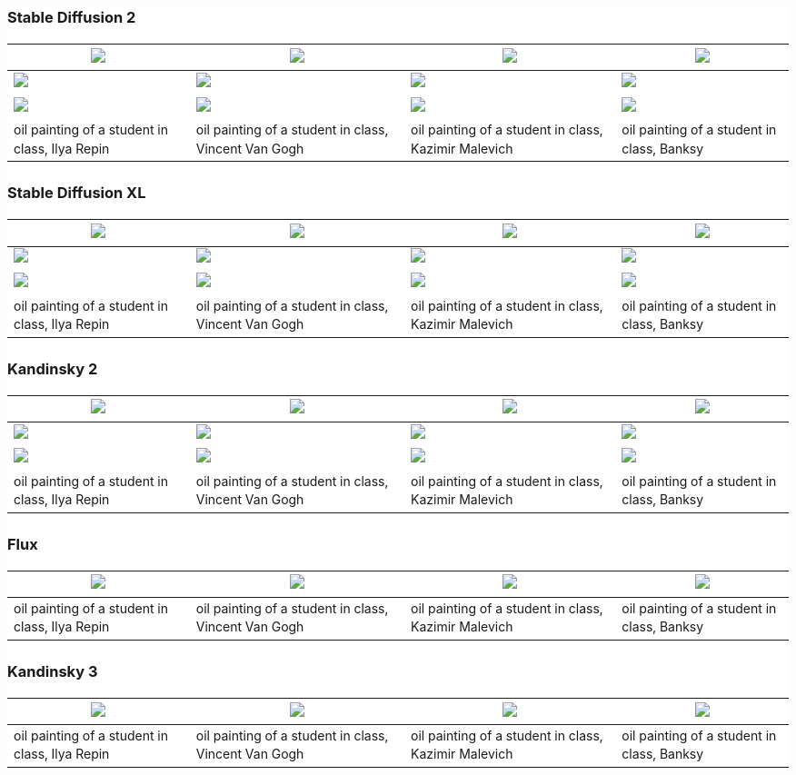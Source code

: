 ### Stable Diffusion 2

![](sd2_oil_painting_of_a_student_in_class,_Ilya_Repin_0.png) | ![](sd2_oil_painting_of_a_student_in_class,_Vincent_Van_Gogh_0.png) | ![](sd2_oil_painting_of_a_student_in_class,_Kazimir_Malevich_0.png) | ![](sd2_oil_painting_of_a_student_in_class,_Banksy_0.png)
-----|-----|-----|-----
![](sd2_oil_painting_of_a_student_in_class,_Ilya_Repin_1.png) | ![](sd2_oil_painting_of_a_student_in_class,_Vincent_Van_Gogh_1.png) | ![](sd2_oil_painting_of_a_student_in_class,_Kazimir_Malevich_1.png) | ![](sd2_oil_painting_of_a_student_in_class,_Banksy_1.png)
![](sd2_oil_painting_of_a_student_in_class,_Ilya_Repin_2.png) | ![](sd2_oil_painting_of_a_student_in_class,_Vincent_Van_Gogh_2.png) | ![](sd2_oil_painting_of_a_student_in_class,_Kazimir_Malevich_2.png) | ![](sd2_oil_painting_of_a_student_in_class,_Banksy_2.png)
oil painting of a student in class, Ilya Repin | oil painting of a student in class, Vincent Van Gogh | oil painting of a student in class, Kazimir Malevich | oil painting of a student in class, Banksy

### Stable Diffusion XL

![](sdxl_oil_painting_of_a_student_in_class,_Ilya_Repin_0.png) | ![](sdxl_oil_painting_of_a_student_in_class,_Vincent_Van_Gogh_0.png) | ![](sdxl_oil_painting_of_a_student_in_class,_Kazimir_Malevich_0.png) | ![](sdxl_oil_painting_of_a_student_in_class,_Banksy_0.png)
-----|-----|-----|-----
![](sdxl_oil_painting_of_a_student_in_class,_Ilya_Repin_1.png) | ![](sdxl_oil_painting_of_a_student_in_class,_Vincent_Van_Gogh_1.png) | ![](sdxl_oil_painting_of_a_student_in_class,_Kazimir_Malevich_1.png) | ![](sdxl_oil_painting_of_a_student_in_class,_Banksy_1.png)
![](sdxl_oil_painting_of_a_student_in_class,_Ilya_Repin_2.png) | ![](sdxl_oil_painting_of_a_student_in_class,_Vincent_Van_Gogh_2.png) | ![](sdxl_oil_painting_of_a_student_in_class,_Kazimir_Malevich_2.png) | ![](sdxl_oil_painting_of_a_student_in_class,_Banksy_2.png)
oil painting of a student in class, Ilya Repin | oil painting of a student in class, Vincent Van Gogh | oil painting of a student in class, Kazimir Malevich | oil painting of a student in class, Banksy

### Kandinsky 2

![](k22_oil_painting_of_a_student_in_class,_Ilya_Repin_0.png) | ![](k22_oil_painting_of_a_student_in_class,_Vincent_Van_Gogh_0.png) | ![](k22_oil_painting_of_a_student_in_class,_Kazimir_Malevich_0.png) | ![](k22_oil_painting_of_a_student_in_class,_Banksy_0.png)
-----|-----|-----|-----
![](k22_oil_painting_of_a_student_in_class,_Ilya_Repin_1.png) | ![](k22_oil_painting_of_a_student_in_class,_Vincent_Van_Gogh_1.png) | ![](k22_oil_painting_of_a_student_in_class,_Kazimir_Malevich_1.png) | ![](k22_oil_painting_of_a_student_in_class,_Banksy_1.png)
![](k22_oil_painting_of_a_student_in_class,_Ilya_Repin_2.png) | ![](k22_oil_painting_of_a_student_in_class,_Vincent_Van_Gogh_2.png) | ![](k22_oil_painting_of_a_student_in_class,_Kazimir_Malevich_2.png) | ![](k22_oil_painting_of_a_student_in_class,_Banksy_2.png)
oil painting of a student in class, Ilya Repin | oil painting of a student in class, Vincent Van Gogh | oil painting of a student in class, Kazimir Malevich | oil painting of a student in class, Banksy

### Flux

![](flux_oil_painting_of_a_student_in_class,_Ilya_Repin_0.png) | ![](flux_oil_painting_of_a_student_in_class,_Vincent_Van_Gogh_0.png) | ![](flux_oil_painting_of_a_student_in_class,_Kazimir_Malevich_0.png) | ![](flux_oil_painting_of_a_student_in_class,_Banksy_0.png)
-----|-----|-----|-----
oil painting of a student in class, Ilya Repin | oil painting of a student in class, Vincent Van Gogh | oil painting of a student in class, Kazimir Malevich | oil painting of a student in class, Banksy

### Kandinsky 3

![](k3_oil_painting_of_a_student_in_class,_Ilya_Repin_0.png) | ![](k3_oil_painting_of_a_student_in_class,_Vincent_Van_Gogh_0.png) | ![](k3_oil_painting_of_a_student_in_class,_Kazimir_Malevich_0.png) | ![](k3_oil_painting_of_a_student_in_class,_Banksy_0.png)
-----|-----|-----|-----
oil painting of a student in class, Ilya Repin | oil painting of a student in class, Vincent Van Gogh | oil painting of a student in class, Kazimir Malevich | oil painting of a student in class, Banksy

